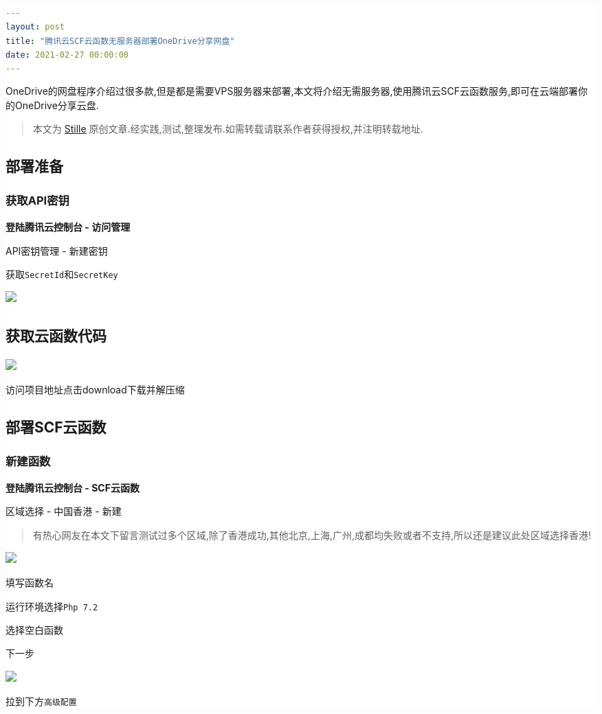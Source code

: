 ```yaml
---
layout: post
title: "腾讯云SCF云函数无服务器部署OneDrive分享网盘"
date: 2021-02-27 00:00:00
---
```


OneDrive的网盘程序介绍过很多款,但是都是需要VPS服务器来部署,本文将介绍无需服务器,使用腾讯云SCF云函数服务,即可在云端部署你的OneDrive分享云盘.  

> 本文为 [Stille](https://www.ioiox.com/stille.html) 原创文章.经实践,测试,整理发布.如需转载请联系作者获得授权,并注明转载地址.


## 部署准备

### 获取API密钥

**登陆腾讯云控制台 - 访问管理**

API密钥管理 - 新建密钥

获取`SecretId`和`SecretKey`

![](/images/2021/02/onemanager/onemanager-1.jpg#alt=)

## 获取云函数代码

[![](https://github.githubassets.com//images/modules/site/icons/footer/github-logo.svg#alt=Deploy)](https://github.com/qkqpttgf/OneManager-php)

访问项目地址点击download下载并解压缩

## 部署SCF云函数

### 新建函数

**登陆腾讯云控制台 - SCF云函数**

区域选择 - 中国香港 - 新建

> 有热心网友在本文下留言测试过多个区域,除了香港成功,其他北京,上海,广州,成都均失败或者不支持,所以还是建议此处区域选择香港!


![](/images/2021/02/onemanager/onemanager-2.jpg#alt=)

填写函数名

运行环境选择`Php 7.2`

选择空白函数

下一步

![](/images/2021/02/onemanager/onemanager-3.jpg#alt=)

拉到下方`高级配置`
